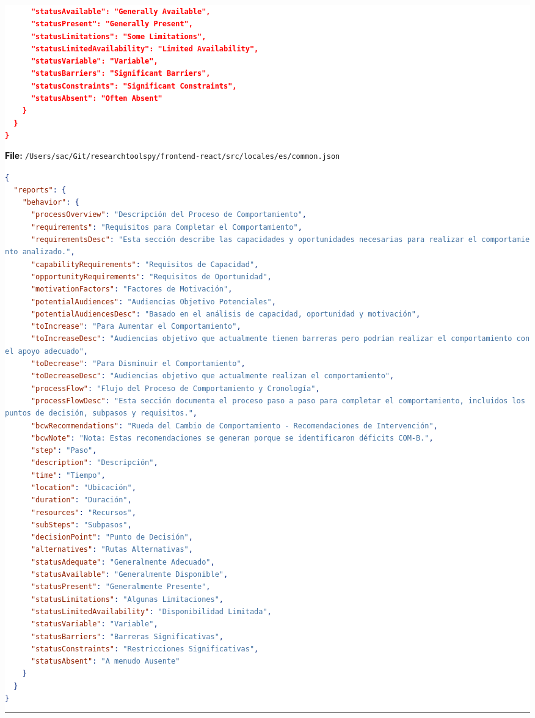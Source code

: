 ```json
      "statusAvailable": "Generally Available",
      "statusPresent": "Generally Present",
      "statusLimitations": "Some Limitations",
      "statusLimitedAvailability": "Limited Availability",
      "statusVariable": "Variable",
      "statusBarriers": "Significant Barriers",
      "statusConstraints": "Significant Constraints",
      "statusAbsent": "Often Absent"
    }
  }
}
```

**File:** `/Users/sac/Git/researchtoolspy/frontend-react/src/locales/es/common.json`

```json
{
  "reports": {
    "behavior": {
      "processOverview": "Descripción del Proceso de Comportamiento",
      "requirements": "Requisitos para Completar el Comportamiento",
      "requirementsDesc": "Esta sección describe las capacidades y oportunidades necesarias para realizar el comportamiento analizado.",
      "capabilityRequirements": "Requisitos de Capacidad",
      "opportunityRequirements": "Requisitos de Oportunidad",
      "motivationFactors": "Factores de Motivación",
      "potentialAudiences": "Audiencias Objetivo Potenciales",
      "potentialAudiencesDesc": "Basado en el análisis de capacidad, oportunidad y motivación",
      "toIncrease": "Para Aumentar el Comportamiento",
      "toIncreaseDesc": "Audiencias objetivo que actualmente tienen barreras pero podrían realizar el comportamiento con el apoyo adecuado",
      "toDecrease": "Para Disminuir el Comportamiento",
      "toDecreaseDesc": "Audiencias objetivo que actualmente realizan el comportamiento",
      "processFlow": "Flujo del Proceso de Comportamiento y Cronología",
      "processFlowDesc": "Esta sección documenta el proceso paso a paso para completar el comportamiento, incluidos los puntos de decisión, subpasos y requisitos.",
      "bcwRecommendations": "Rueda del Cambio de Comportamiento - Recomendaciones de Intervención",
      "bcwNote": "Nota: Estas recomendaciones se generan porque se identificaron déficits COM-B.",
      "step": "Paso",
      "description": "Descripción",
      "time": "Tiempo",
      "location": "Ubicación",
      "duration": "Duración",
      "resources": "Recursos",
      "subSteps": "Subpasos",
      "decisionPoint": "Punto de Decisión",
      "alternatives": "Rutas Alternativas",
      "statusAdequate": "Generalmente Adecuado",
      "statusAvailable": "Generalmente Disponible",
      "statusPresent": "Generalmente Presente",
      "statusLimitations": "Algunas Limitaciones",
      "statusLimitedAvailability": "Disponibilidad Limitada",
      "statusVariable": "Variable",
      "statusBarriers": "Barreras Significativas",
      "statusConstraints": "Restricciones Significativas",
      "statusAbsent": "A menudo Ausente"
    }
  }
}
```

---